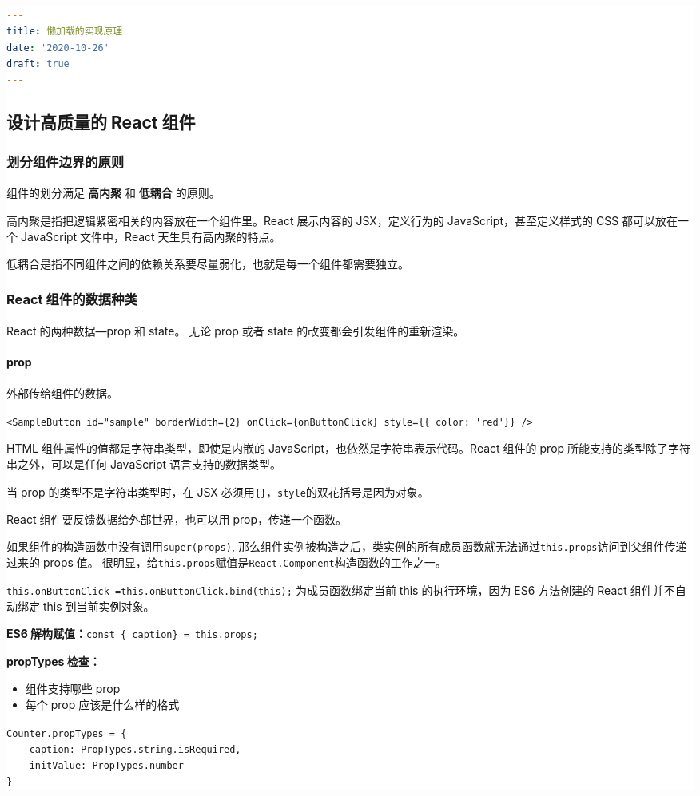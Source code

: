 ```yaml
---
title: 懒加载的实现原理
date: '2020-10-26'
draft: true
---
```


## 设计高质量的 React 组件

### 划分组件边界的原则

组件的划分满足 **高内聚** 和 **低耦合** 的原则。

高内聚是指把逻辑紧密相关的内容放在一个组件里。React 展示内容的 JSX，定义行为的 JavaScript，甚至定义样式的 CSS 都可以放在一个 JavaScript 文件中，React 天生具有高内聚的特点。

低耦合是指不同组件之间的依赖关系要尽量弱化，也就是每一个组件都需要独立。

### React 组件的数据种类

React 的两种数据—prop 和 state。 无论 prop 或者 state 的改变都会引发组件的重新渲染。

#### prop

外部传给组件的数据。

```
<SampleButton id="sample" borderWidth={2} onClick={onButtonClick} style={{ color: 'red'}} />
```

HTML 组件属性的值都是字符串类型，即使是内嵌的 JavaScript，也依然是字符串表示代码。React 组件的 prop 所能支持的类型除了字符串之外，可以是任何 JavaScript 语言支持的数据类型。

当 prop 的类型不是字符串类型时，在 JSX 必须用`{}`，`style`的双花括号是因为对象。

React 组件要反馈数据给外部世界，也可以用 prop，传递一个函数。

如果组件的构造函数中没有调用`super(props)`, 那么组件实例被构造之后，类实例的所有成员函数就无法通过`this.props`访问到父组件传递过来的 props 值。 很明显，给`this.props`赋值是`React.Component`构造函数的工作之一。

`this.onButtonClick =this.onButtonClick.bind(this);` 为成员函数绑定当前 this 的执行环境，因为 ES6 方法创建的 React 组件并不自动绑定 this 到当前实例对象。

**ES6 解构赋值：**`const { caption} = this.props;`

**propTypes 检查：**

- 组件支持哪些 prop
- 每个 prop 应该是什么样的格式

```
Counter.propTypes = {
    caption: PropTypes.string.isRequired,
    initValue: PropTypes.number
}
```
